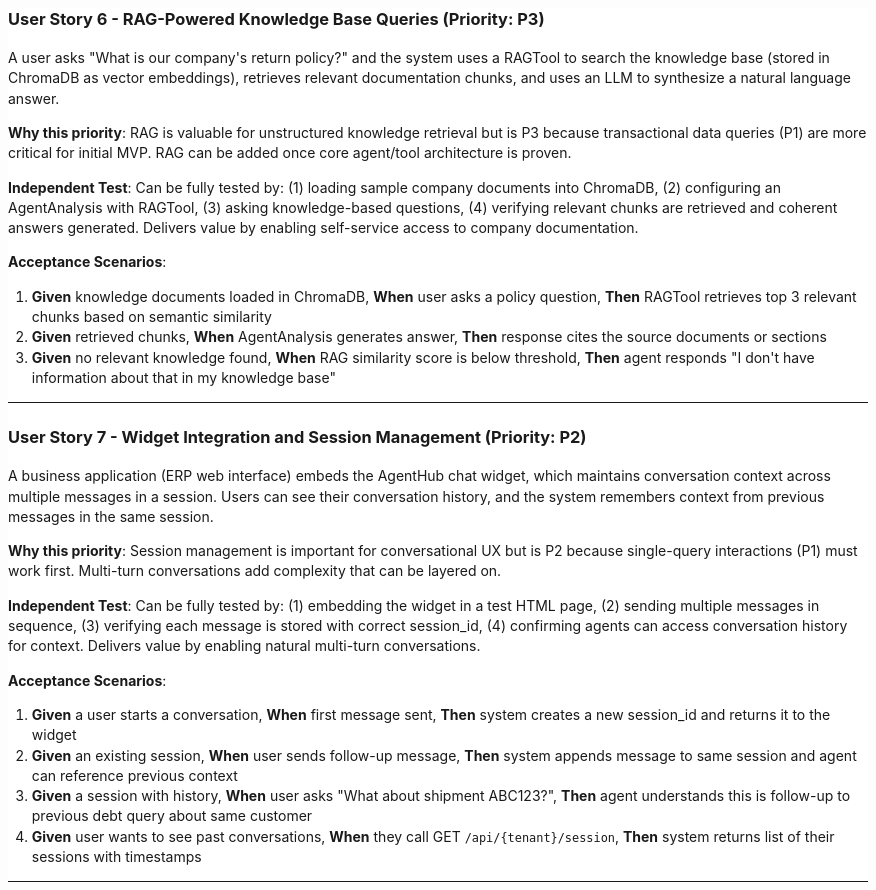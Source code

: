 
### User Story 6 - RAG-Powered Knowledge Base Queries (Priority: P3)

A user asks "What is our company's return policy?" and the system uses a RAGTool to search the knowledge base (stored in ChromaDB as vector embeddings), retrieves relevant documentation chunks, and uses an LLM to synthesize a natural language answer.

**Why this priority**: RAG is valuable for unstructured knowledge retrieval but is P3 because transactional data queries (P1) are more critical for initial MVP. RAG can be added once core agent/tool architecture is proven.

**Independent Test**: Can be fully tested by: (1) loading sample company documents into ChromaDB, (2) configuring an AgentAnalysis with RAGTool, (3) asking knowledge-based questions, (4) verifying relevant chunks are retrieved and coherent answers generated. Delivers value by enabling self-service access to company documentation.

**Acceptance Scenarios**:

1. **Given** knowledge documents loaded in ChromaDB, **When** user asks a policy question, **Then** RAGTool retrieves top 3 relevant chunks based on semantic similarity
2. **Given** retrieved chunks, **When** AgentAnalysis generates answer, **Then** response cites the source documents or sections
3. **Given** no relevant knowledge found, **When** RAG similarity score is below threshold, **Then** agent responds "I don't have information about that in my knowledge base"

---

### User Story 7 - Widget Integration and Session Management (Priority: P2)

A business application (ERP web interface) embeds the AgentHub chat widget, which maintains conversation context across multiple messages in a session. Users can see their conversation history, and the system remembers context from previous messages in the same session.

**Why this priority**: Session management is important for conversational UX but is P2 because single-query interactions (P1) must work first. Multi-turn conversations add complexity that can be layered on.

**Independent Test**: Can be fully tested by: (1) embedding the widget in a test HTML page, (2) sending multiple messages in sequence, (3) verifying each message is stored with correct session_id, (4) confirming agents can access conversation history for context. Delivers value by enabling natural multi-turn conversations.

**Acceptance Scenarios**:

1. **Given** a user starts a conversation, **When** first message sent, **Then** system creates a new session_id and returns it to the widget
2. **Given** an existing session, **When** user sends follow-up message, **Then** system appends message to same session and agent can reference previous context
3. **Given** a session with history, **When** user asks "What about shipment ABC123?", **Then** agent understands this is follow-up to previous debt query about same customer
4. **Given** user wants to see past conversations, **When** they call GET `/api/{tenant}/session`, **Then** system returns list of their sessions with timestamps

---
